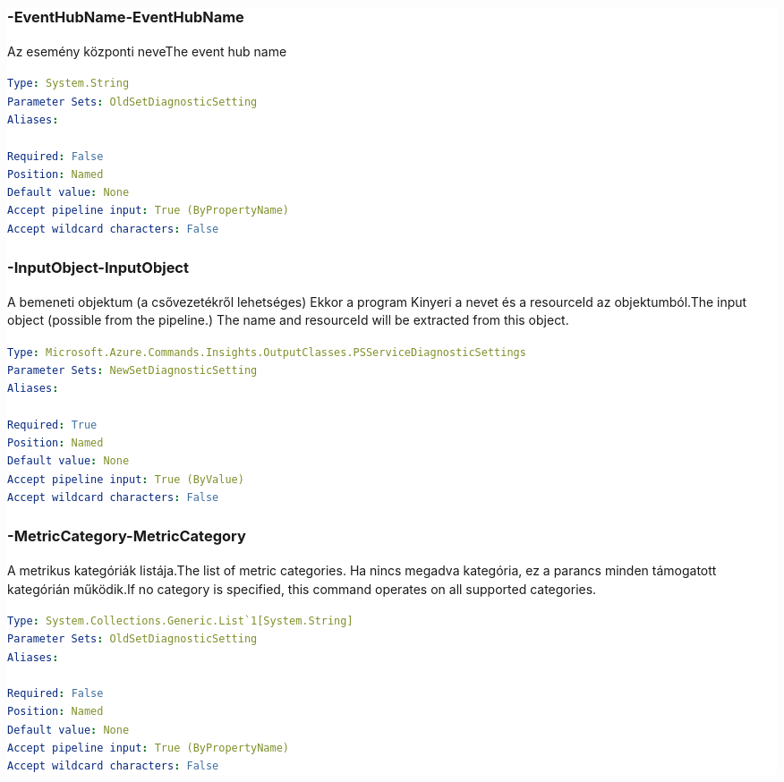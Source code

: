 ### <span data-ttu-id="6adbe-138">-EventHubName</span><span class="sxs-lookup"><span data-stu-id="6adbe-138">-EventHubName</span></span>
<span data-ttu-id="6adbe-139">Az esemény központi neve</span><span class="sxs-lookup"><span data-stu-id="6adbe-139">The event hub name</span></span>

```yaml
Type: System.String
Parameter Sets: OldSetDiagnosticSetting
Aliases:

Required: False
Position: Named
Default value: None
Accept pipeline input: True (ByPropertyName)
Accept wildcard characters: False
```

### <span data-ttu-id="6adbe-140">-InputObject</span><span class="sxs-lookup"><span data-stu-id="6adbe-140">-InputObject</span></span>
<span data-ttu-id="6adbe-141">A bemeneti objektum (a csővezetékről lehetséges) Ekkor a program Kinyeri a nevet és a resourceId az objektumból.</span><span class="sxs-lookup"><span data-stu-id="6adbe-141">The input object (possible from the pipeline.) The name and resourceId will be extracted from this object.</span></span>

```yaml
Type: Microsoft.Azure.Commands.Insights.OutputClasses.PSServiceDiagnosticSettings
Parameter Sets: NewSetDiagnosticSetting
Aliases:

Required: True
Position: Named
Default value: None
Accept pipeline input: True (ByValue)
Accept wildcard characters: False
```

### <span data-ttu-id="6adbe-142">-MetricCategory</span><span class="sxs-lookup"><span data-stu-id="6adbe-142">-MetricCategory</span></span>
<span data-ttu-id="6adbe-143">A metrikus kategóriák listája.</span><span class="sxs-lookup"><span data-stu-id="6adbe-143">The list of metric categories.</span></span> <span data-ttu-id="6adbe-144">Ha nincs megadva kategória, ez a parancs minden támogatott kategórián működik.</span><span class="sxs-lookup"><span data-stu-id="6adbe-144">If no category is specified, this command operates on all supported categories.</span></span> 

```yaml
Type: System.Collections.Generic.List`1[System.String]
Parameter Sets: OldSetDiagnosticSetting
Aliases:

Required: False
Position: Named
Default value: None
Accept pipeline input: True (ByPropertyName)
Accept wildcard characters: False
```

